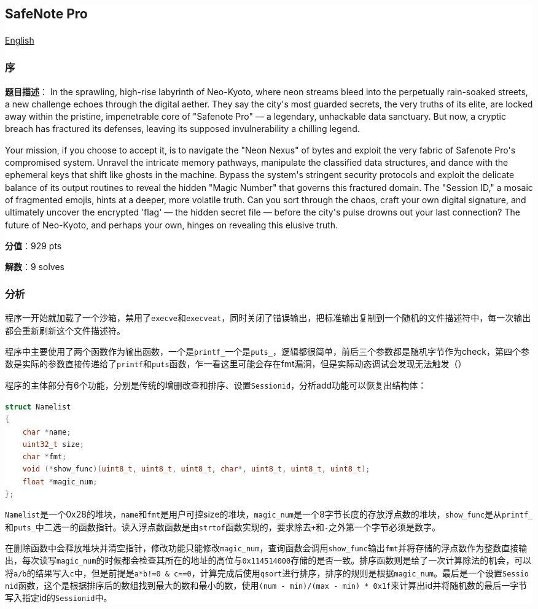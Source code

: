 ## SafeNote Pro

[English](https://github.com/TLD1027/SafeNotePro/blob/main/WriteUp-en.md)

### 序

**题目描述**：
In the sprawling, high-rise labyrinth of Neo-Kyoto, where neon streams bleed into the perpetually rain-soaked streets, a new challenge echoes through the digital aether. They say the city's most guarded secrets, the very truths of its elite, are locked away within the pristine, impenetrable core of "Safenote Pro" — a legendary, unhackable data sanctuary. But now, a cryptic breach has fractured its defenses, leaving its supposed invulnerability a chilling legend.

Your mission, if you choose to accept it, is to navigate the "Neon Nexus" of bytes and exploit the very fabric of Safenote Pro's compromised system. Unravel the intricate memory pathways, manipulate the classified data structures, and dance with the ephemeral keys that shift like ghosts in the machine. Bypass the system's stringent security protocols and exploit the delicate balance of its output routines to reveal the hidden "Magic Number" that governs this fractured domain. The "Session ID," a mosaic of fragmented emojis, hints at a deeper, more volatile truth. Can you sort through the chaos, craft your own digital signature, and ultimately uncover the encrypted 'flag' — the hidden secret file — before the city's pulse drowns out your last connection? The future of Neo-Kyoto, and perhaps your own, hinges on revealing this elusive truth.

**分值**：929 pts

**解数**：9 solves

### 分析

程序一开始就加载了一个沙箱，禁用了`execve`和`execveat`，同时关闭了错误输出，把标准输出复制到一个随机的文件描述符中，每一次输出都会重新刷新这个文件描述符。

程序中主要使用了两个函数作为输出函数，一个是`printf_`一个是`puts_`，逻辑都很简单，前后三个参数都是随机字节作为check，第四个参数是实际的参数直接传递给了`printf`和`puts`函数，乍一看这里可能会存在fmt漏洞，但是实际动态调试会发现无法触发（）

程序的主体部分有6个功能，分别是传统的增删改查和排序、设置`Sessionid`，分析add功能可以恢复出结构体：

```c
struct Namelist
{
    char *name;
    uint32_t size;
    char *fmt;
    void (*show_func)(uint8_t, uint8_t, uint8_t, char*, uint8_t, uint8_t, uint8_t);
    float *magic_num;
};
```

`Namelist`是一个0x28的堆块，`name`和`fmt`是用户可控size的堆块，`magic_num`是一个8字节长度的存放浮点数的堆块，`show_func`是从`printf_`和`puts_`中二选一的函数指针。读入浮点数函数是由`strtof`函数实现的，要求除去`+`和`-`之外第一个字节必须是数字。

在删除函数中会释放堆块并清空指针，修改功能只能修改`magic_num`，查询函数会调用`show_func`输出`fmt`并将存储的浮点数作为整数直接输出，每次读写`magic_num`的时候都会检查其所在的地址的高位与`0x114514000`存储的是否一致。排序函数则是给了一次计算除法的机会，可以将`a/b`的结果写入`c`中，但是前提是`a*b!=0 & c==0`，计算完成后使用`qsort`进行排序，排序的规则是根据`magic_num`。最后是一个设置`Sessionid`函数，这个是根据排序后的数组找到最大的数和最小的数，使用`(num - min)/(max - min) * 0x1f`来计算出id并将随机数的最后一字节写入指定id的`Sessionid`中。
